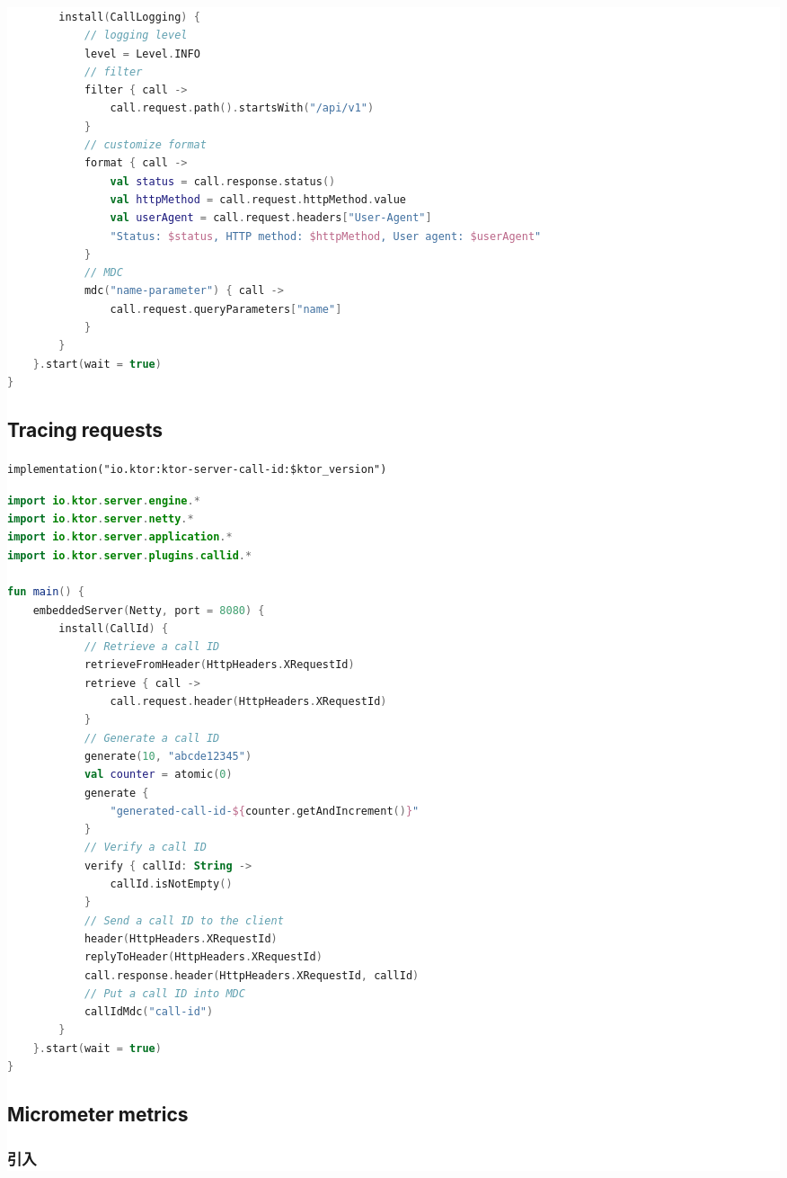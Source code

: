 ```kotlin
        install(CallLogging) {
            // logging level
            level = Level.INFO
            // filter
            filter { call ->
                call.request.path().startsWith("/api/v1")
            }
            // customize format
            format { call ->
                val status = call.response.status()
                val httpMethod = call.request.httpMethod.value
                val userAgent = call.request.headers["User-Agent"]
                "Status: $status, HTTP method: $httpMethod, User agent: $userAgent"
            }
            // MDC
            mdc("name-parameter") { call ->
                call.request.queryParameters["name"]
            }
        }
    }.start(wait = true)
}
```
## Tracing requests
`implementation("io.ktor:ktor-server-call-id:$ktor_version")`
```kotlin
import io.ktor.server.engine.*
import io.ktor.server.netty.*
import io.ktor.server.application.*
import io.ktor.server.plugins.callid.*

fun main() {
    embeddedServer(Netty, port = 8080) {
        install(CallId) {
            // Retrieve a call ID
            retrieveFromHeader(HttpHeaders.XRequestId)
            retrieve { call ->
                call.request.header(HttpHeaders.XRequestId)
            }
            // Generate a call ID
            generate(10, "abcde12345")
            val counter = atomic(0)
            generate {
                "generated-call-id-${counter.getAndIncrement()}"
            }
            // Verify a call ID
            verify { callId: String ->
                callId.isNotEmpty()
            }
            // Send a call ID to the client
            header(HttpHeaders.XRequestId)
            replyToHeader(HttpHeaders.XRequestId)
            call.response.header(HttpHeaders.XRequestId, callId)
            // Put a call ID into MDC
            callIdMdc("call-id")
        }
    }.start(wait = true)
}
```
## Micrometer metrics
### 引入